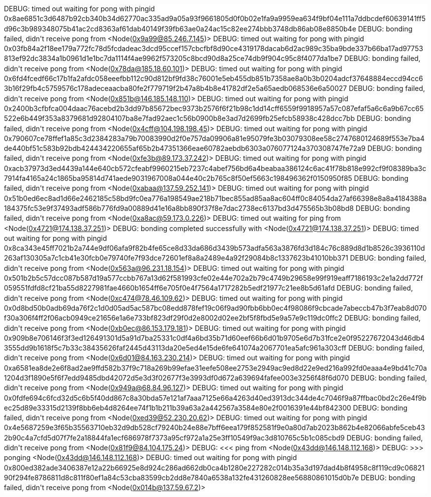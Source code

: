 DEBUG: timed out waiting for pong with pingid 0x8ae6851c3d6487b92cb340b34d62770ac335ad9a05a93f9661805d0f0b02e1fa9a9959ea634f9bf04e111a7ddbcdef60639141ff5d96c3b989348075b41ac2cd8363af61dab40149f39fb63ae0a24ac15c82ee274bbb3748db86ab08e8850b4e
DEBUG: bonding failed, didn't receive pong from <Node(0x9a99@85.246.7.145)>
DEBUG: timed out waiting for pong with pingid 0x03fb84a2f18ee179a772fc78d5fcdadeac3dcd95ccef157cbcfbf8d90ce4319178dacab6d2ac989c35ba9bde337b66ba17ad97753813ef92dc3834a1b0961d1e1bc7da1114f4ae9962f573205c8bcd90d8a25ce74db9f904c95c8f4077da1be7
DEBUG: bonding failed, didn't receive pong from <Node(0x78da@185.18.60.101)>
DEBUG: timed out waiting for pong with pingid 0x6fd4fcedf66c17b1fa2afdc058eeefbb112c90d812bf9fd38c76001e5eb455db851b7358ae8a0b3b0204adcf37648884eccd94cc63b16f29fb4c5759576c178adeceaacba80fe2f779719f2b47a8b4b8e41782df2e5a65aedb068536e6a50027
DEBUG: bonding failed, didn't receive pong from <Node(0x851b@146.185.148.110)>
DEBUG: timed out waiting for pong with pingid 0x2400b3cfbfca004daac76acebd2b3dd97b85672bec9373b2576f6f21b98c1dd14cff6559f9918957a57c087efaf5a6c6a9b67cc65522e6b449f353a8379681d92804107ba8e7fad92aec1c56b0900b8e3ad7d2699fb25efcb58938c428dcc7bb
DEBUG: bonding failed, didn't receive pong from <Node(0x4cff@104.198.198.45)>
DEBUG: timed out waiting for pong with pingid 0x790607ce78ffef1a85c3d2384283a79b70083990d2f0e757da09906a81e95079fe3b03079308ee58c2747680124689f553e7ba4de440bf51c583b92bdb424434220655af65b2b47351366eae60782aebdb6303a076077124a370308747fe72a9
DEBUG: bonding failed, didn't receive pong from <Node(0xfe3b@89.173.37.242)>
DEBUG: timed out waiting for pong with pingid 0xacb37973d3ed4439a144e640cb572cfeabf9960215eb7237c4abef756bd6a4beabaa386124c6ac41f78b818e992cf9f08389ba3c7914fa4165a24c1865ba95814d741aede9031967008a044e40c2b765c8f50ef5663c198496362f0150950f85
DEBUG: bonding failed, didn't receive pong from <Node(0xabaa@137.59.252.141)>
DEBUG: timed out waiting for pong with pingid 0x51b0ed6ec8ad1d66e2462185c58bd9fc0ea776a198549ae218b71bec855ad85aa8ac604ff0c84054da27af66398e8a8a4184388a184375fc53e9f37493adf586b776fd9a00889d41e16a8bb890f37f8e7dac2738ec6137bd3d475565b3b08bd8
DEBUG: bonding failed, didn't receive pong from <Node(0xa8ac@59.173.0.226)>
DEBUG: timed out waiting for ping from <Node(0x4721@174.138.37.251)>
DEBUG: bonding completed successfully with <Node(0x4721@174.138.37.251)>
DEBUG: timed out waiting for pong with pingid 0x8ca343e45ff7021b2a744e9df06afa9f82b4fe65ce8d33da686d3439b573adfa563a3876fd3d184c76c889d8d1b8526c3936110d263af130305a7c1cb41e30fcb0e79740fe7f93dce72601ef8a8a2489e4a92f29084b8c1337623b41010bb371
DEBUG: bonding failed, didn't receive pong from <Node(0x563a@96.231.18.154)>
DEBUG: timed out waiting for pong with pingid 0x501b2b5c57dcc087b587d19a577ccbb767a13d62f581993cfe02e44e702a2b79c4749b29658e99f919eaff7186193c2e1a2dd772f059551fdfd8cf21ba55d8227981fae4660b1654ff6e705f0e4f7564a1717282b5edf21977c21ee8b5d61afd
DEBUG: bonding failed, didn't receive pong from <Node(0xc474@78.46.109.62)>
DEBUG: timed out waiting for pong with pingid 0x0d8bd50b0adb69da76f2c1d0d05ad5ac587bc08edd878fef19c06f9ad90fbb6bb0ec4f98086f9cbcade7abeccb47b3f7eab8d070f30a306f4ff2f06acb0949ce21656e1a6e733bf823df29f0d2e8002d02ee2bf5f8fbd5e9a57e9c119dc0ffc2
DEBUG: bonding failed, didn't receive pong from <Node(0xb0ec@86.153.179.181)>
DEBUG: timed out waiting for pong with pingid 0x909b8e706146f3f3ed126491301d5a91d7ba25331c0df4a6bd35b71d60eef66b6d01b9705e6d7b31fce2e0f95227672043d46db43555dd9b1618f5c7b33c38435626faf2445d43113da20e5ed4e15de6fe641074a2067701ea5afc961a303cff
DEBUG: bonding failed, didn't receive pong from <Node(0x6d01@84.163.230.214)>
DEBUG: timed out waiting for pong with pingid 0xa6581ea8de2e6f8ad2ae9ffd582b37f9c718a269b99efae31eefe508ee2753e2949ac9ed8d22e9ed216a992fd0eaaa4e9bd41c70a1204d3f1890e5f6f7edd9485dbd42072d5e3d3f02677f3e3993df0d672a639694fafee003e3256f48f6d070
DEBUG: bonding failed, didn't receive pong from <Node(0x949a@68.84.96.127)>
DEBUG: timed out waiting for pong with pingid 0x0fdfe694c6fcd32d5c6b5f40dd867c8a30bda57e121af7aaa7125e66a4263d40ed3913dc344de4c7046f9a87ffbac0bd2c26e4f9bec25d89e33315d2139f8bb6eb4d8264ee74f1b1b211b39a63a2a442567a3584e80e2f0016391e44bf842300
DEBUG: bonding failed, didn't receive pong from <Node(0xed39@52.230.20.62)>
DEBUG: timed out waiting for pong with pingid 0x4e5687259e3f65b35563710eb32d9db528cf79240b24e88e7bff6eea179f852581f9e0a80d7ab2023b862b4e82066abfe5ceb432b90c4a7cfd5d07f7fe2a18844fa1ecf686978f7373a95cf972a1a25e3ff10549f9ac3d810765c5b1c085cbd9
DEBUG: bonding failed, didn't receive pong from <Node(0x81f9@84.104.175.24)>
DEBUG: <<< ping from <Node(0x43dd@146.148.112.168)>
DEBUG: >>> ponging <Node(0x43dd@146.148.112.168)>
DEBUG: timed out waiting for pong with pingid 0x800ed382ade3406387e12a22b66925e8d924c286ad662db0ca4b1280e227282c014b35a3d197dad4b8f4958c8f119cd9c0682190f294fe8786811d8c811f80ef1a84c53cba83599cb2dd8e7840a6538a132fe431260828ee56880861015d0b7e
DEBUG: bonding failed, didn't receive pong from <Node(0x014b@137.59.67.2)>